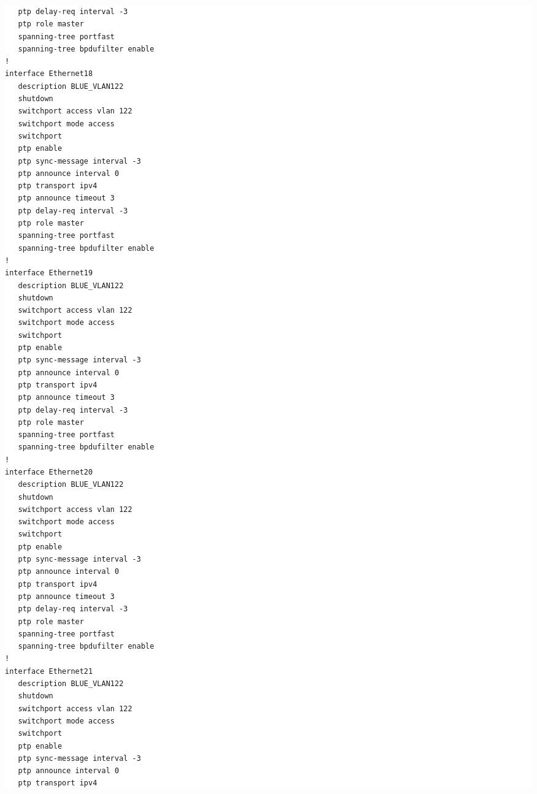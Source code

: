 ```eos
   ptp delay-req interval -3
   ptp role master
   spanning-tree portfast
   spanning-tree bpdufilter enable
!
interface Ethernet18
   description BLUE_VLAN122
   shutdown
   switchport access vlan 122
   switchport mode access
   switchport
   ptp enable
   ptp sync-message interval -3
   ptp announce interval 0
   ptp transport ipv4
   ptp announce timeout 3
   ptp delay-req interval -3
   ptp role master
   spanning-tree portfast
   spanning-tree bpdufilter enable
!
interface Ethernet19
   description BLUE_VLAN122
   shutdown
   switchport access vlan 122
   switchport mode access
   switchport
   ptp enable
   ptp sync-message interval -3
   ptp announce interval 0
   ptp transport ipv4
   ptp announce timeout 3
   ptp delay-req interval -3
   ptp role master
   spanning-tree portfast
   spanning-tree bpdufilter enable
!
interface Ethernet20
   description BLUE_VLAN122
   shutdown
   switchport access vlan 122
   switchport mode access
   switchport
   ptp enable
   ptp sync-message interval -3
   ptp announce interval 0
   ptp transport ipv4
   ptp announce timeout 3
   ptp delay-req interval -3
   ptp role master
   spanning-tree portfast
   spanning-tree bpdufilter enable
!
interface Ethernet21
   description BLUE_VLAN122
   shutdown
   switchport access vlan 122
   switchport mode access
   switchport
   ptp enable
   ptp sync-message interval -3
   ptp announce interval 0
   ptp transport ipv4
```